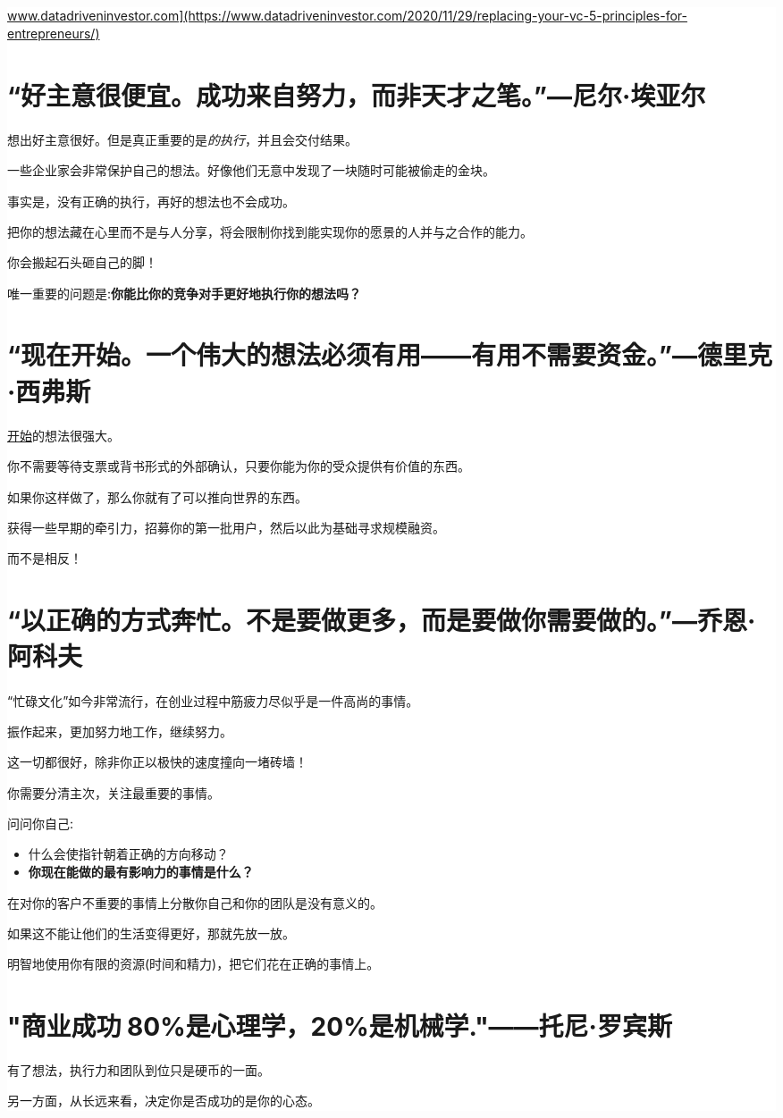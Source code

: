 www.datadriveninvestor.com](https://www.datadriveninvestor.com/2020/11/29/replacing-your-vc-5-principles-for-entrepreneurs/) 

# “好主意很便宜。成功来自努力，而非天才之笔。”—尼尔·埃亚尔

想出好主意很好。但是真正重要的是*的执行*，并且会交付结果。

一些企业家会非常保护自己的想法。好像他们无意中发现了一块随时可能被偷走的金块。

事实是，没有正确的执行，再好的想法也不会成功。

把你的想法藏在心里而不是与人分享，将会限制你找到能实现你的愿景的人并与之合作的能力。

你会搬起石头砸自己的脚！

唯一重要的问题是:**你能比你的竞争对手更好地执行你的想法吗？**

# “现在开始。一个伟大的想法必须有用——有用不需要资金。”—德里克·西弗斯

[开始](https://medium.com/illumination/feeling-stuck-all-you-need-is-this-one-decision-to-move-forward-84880fd36463)的想法很强大。

你不需要等待支票或背书形式的外部确认，只要你能为你的受众提供有价值的东西。

如果你这样做了，那么你就有了可以推向世界的东西。

获得一些早期的牵引力，招募你的第一批用户，然后以此为基础寻求规模融资。

而不是相反！

# “以正确的方式奔忙。不是要做更多，而是要做你需要做的。”—乔恩·阿科夫

“忙碌文化”如今非常流行，在创业过程中筋疲力尽似乎是一件高尚的事情。

振作起来，更加努力地工作，继续努力。

这一切都很好，除非你正以极快的速度撞向一堵砖墙！

你需要分清主次，关注最重要的事情。

问问你自己:

*   什么会使指针朝着正确的方向移动？
*   **你现在能做的最有影响力的事情是什么？**

在对你的客户不重要的事情上分散你自己和你的团队是没有意义的。

如果这不能让他们的生活变得更好，那就先放一放。

明智地使用你有限的资源(时间和精力)，把它们花在正确的事情上。

# "商业成功 80%是心理学，20%是机械学."——托尼·罗宾斯

有了想法，执行力和团队到位只是硬币的一面。

另一方面，从长远来看，决定你是否成功的是你的心态。
